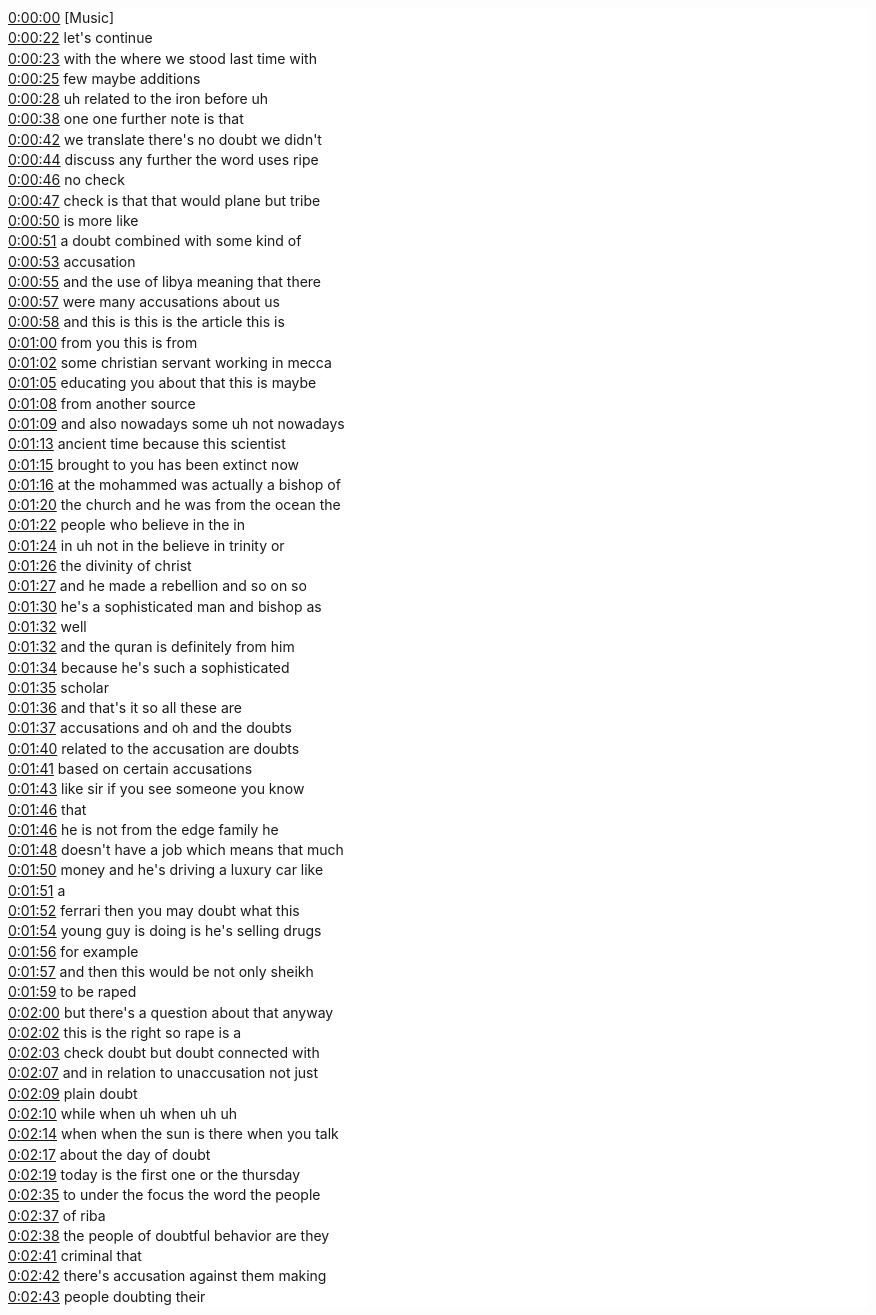 [0:00:00](https://youtu.be/QKcXkc_hRSA?t=0) [Music]  
[0:00:22](https://youtu.be/QKcXkc_hRSA?t=22) let's continue  
[0:00:23](https://youtu.be/QKcXkc_hRSA?t=23) with the where we stood last time with  
[0:00:25](https://youtu.be/QKcXkc_hRSA?t=25) few maybe additions  
[0:00:28](https://youtu.be/QKcXkc_hRSA?t=28) uh related to the iron before uh  
[0:00:38](https://youtu.be/QKcXkc_hRSA?t=38) one one further note is that  
[0:00:42](https://youtu.be/QKcXkc_hRSA?t=42) we translate there's no doubt we didn't  
[0:00:44](https://youtu.be/QKcXkc_hRSA?t=44) discuss any further the word uses ripe  
[0:00:46](https://youtu.be/QKcXkc_hRSA?t=46) no check  
[0:00:47](https://youtu.be/QKcXkc_hRSA?t=47) check is that that would plane but tribe  
[0:00:50](https://youtu.be/QKcXkc_hRSA?t=50) is more like  
[0:00:51](https://youtu.be/QKcXkc_hRSA?t=51) a doubt combined with some kind of  
[0:00:53](https://youtu.be/QKcXkc_hRSA?t=53) accusation  
[0:00:55](https://youtu.be/QKcXkc_hRSA?t=55) and the use of libya meaning that there  
[0:00:57](https://youtu.be/QKcXkc_hRSA?t=57) were many accusations about us  
[0:00:58](https://youtu.be/QKcXkc_hRSA?t=58) and this is this is the article this is  
[0:01:00](https://youtu.be/QKcXkc_hRSA?t=60) from you this is from  
[0:01:02](https://youtu.be/QKcXkc_hRSA?t=62) some christian servant working in mecca  
[0:01:05](https://youtu.be/QKcXkc_hRSA?t=65) educating you about that this is maybe  
[0:01:08](https://youtu.be/QKcXkc_hRSA?t=68) from another source  
[0:01:09](https://youtu.be/QKcXkc_hRSA?t=69) and also nowadays some uh not nowadays  
[0:01:13](https://youtu.be/QKcXkc_hRSA?t=73) ancient time because this scientist  
[0:01:15](https://youtu.be/QKcXkc_hRSA?t=75) brought to you has been extinct now  
[0:01:16](https://youtu.be/QKcXkc_hRSA?t=76) at the mohammed was actually a bishop of  
[0:01:20](https://youtu.be/QKcXkc_hRSA?t=80) the church and he was from the ocean the  
[0:01:22](https://youtu.be/QKcXkc_hRSA?t=82) people who believe in the in  
[0:01:24](https://youtu.be/QKcXkc_hRSA?t=84) in uh not in the believe in trinity or  
[0:01:26](https://youtu.be/QKcXkc_hRSA?t=86) the divinity of christ  
[0:01:27](https://youtu.be/QKcXkc_hRSA?t=87) and he made a rebellion and so on so  
[0:01:30](https://youtu.be/QKcXkc_hRSA?t=90) he's a sophisticated man and bishop as  
[0:01:32](https://youtu.be/QKcXkc_hRSA?t=92) well  
[0:01:32](https://youtu.be/QKcXkc_hRSA?t=92) and the quran is definitely from him  
[0:01:34](https://youtu.be/QKcXkc_hRSA?t=94) because he's such a sophisticated  
[0:01:35](https://youtu.be/QKcXkc_hRSA?t=95) scholar  
[0:01:36](https://youtu.be/QKcXkc_hRSA?t=96) and that's it so all these are  
[0:01:37](https://youtu.be/QKcXkc_hRSA?t=97) accusations and oh and the doubts  
[0:01:40](https://youtu.be/QKcXkc_hRSA?t=100) related to the accusation are doubts  
[0:01:41](https://youtu.be/QKcXkc_hRSA?t=101) based on certain accusations  
[0:01:43](https://youtu.be/QKcXkc_hRSA?t=103) like sir if you see someone you know  
[0:01:46](https://youtu.be/QKcXkc_hRSA?t=106) that  
[0:01:46](https://youtu.be/QKcXkc_hRSA?t=106) he is not from the edge family he  
[0:01:48](https://youtu.be/QKcXkc_hRSA?t=108) doesn't have a job which means that much  
[0:01:50](https://youtu.be/QKcXkc_hRSA?t=110) money and he's driving a luxury car like  
[0:01:51](https://youtu.be/QKcXkc_hRSA?t=111) a  
[0:01:52](https://youtu.be/QKcXkc_hRSA?t=112) ferrari then you may doubt what this  
[0:01:54](https://youtu.be/QKcXkc_hRSA?t=114) young guy is doing is he's selling drugs  
[0:01:56](https://youtu.be/QKcXkc_hRSA?t=116) for example  
[0:01:57](https://youtu.be/QKcXkc_hRSA?t=117) and then this would be not only sheikh  
[0:01:59](https://youtu.be/QKcXkc_hRSA?t=119) to be raped  
[0:02:00](https://youtu.be/QKcXkc_hRSA?t=120) but there's a question about that anyway  
[0:02:02](https://youtu.be/QKcXkc_hRSA?t=122) this is the right so rape is a  
[0:02:03](https://youtu.be/QKcXkc_hRSA?t=123) check doubt but doubt connected with  
[0:02:07](https://youtu.be/QKcXkc_hRSA?t=127) and in relation to unaccusation not just  
[0:02:09](https://youtu.be/QKcXkc_hRSA?t=129) plain doubt  
[0:02:10](https://youtu.be/QKcXkc_hRSA?t=130) while when uh when uh uh  
[0:02:14](https://youtu.be/QKcXkc_hRSA?t=134) when when the sun is there when you talk  
[0:02:17](https://youtu.be/QKcXkc_hRSA?t=137) about the day of doubt  
[0:02:19](https://youtu.be/QKcXkc_hRSA?t=139) today is the first one or the thursday  
[0:02:35](https://youtu.be/QKcXkc_hRSA?t=155) to under the focus the word the people  
[0:02:37](https://youtu.be/QKcXkc_hRSA?t=157) of riba  
[0:02:38](https://youtu.be/QKcXkc_hRSA?t=158) the people of doubtful behavior are they  
[0:02:41](https://youtu.be/QKcXkc_hRSA?t=161) criminal that  
[0:02:42](https://youtu.be/QKcXkc_hRSA?t=162) there's accusation against them making  
[0:02:43](https://youtu.be/QKcXkc_hRSA?t=163) people doubting their  